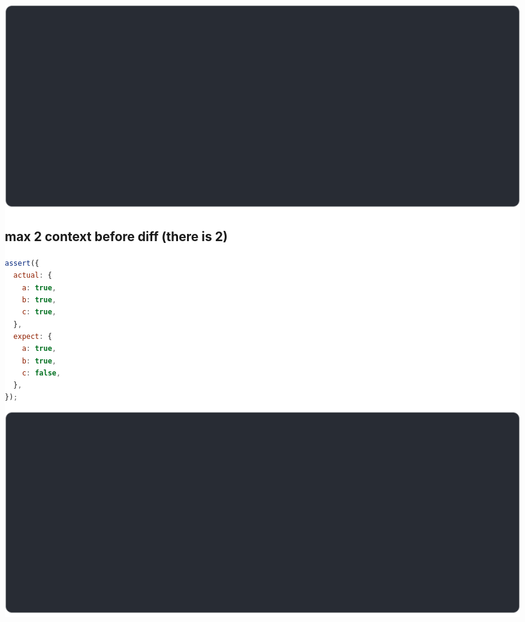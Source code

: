 ![img](max_2_context_after_diff_(there_is_4)/max_2_context_after_diff_(there_is_4)_throw.svg)

## max 2 context before diff (there is 2)

```js
assert({
  actual: {
    a: true,
    b: true,
    c: true,
  },
  expect: {
    a: true,
    b: true,
    c: false,
  },
});
```

![img](max_2_context_before_diff_(there_is_2)/max_2_context_before_diff_(there_is_2)_throw.svg)
